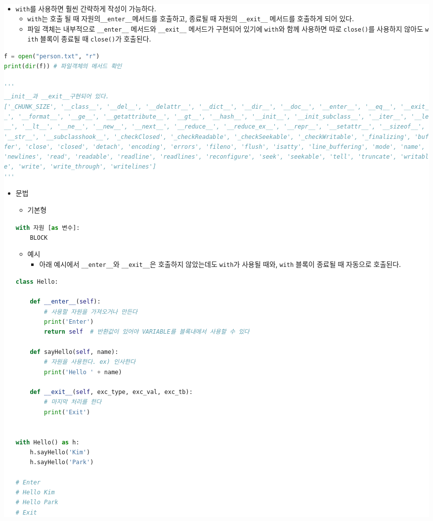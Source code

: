   - `with`를 사용하면 훨씬 간략하게 작성이 가능하다.
    - `with`는 호출 될 때 자원의`__enter__`메서드를 호출하고, 종료될 때 자원의 `__exit__` 메서드를 호출하게 되어 있다.
    - 파일 객체는 내부적으로 `__enter__` 메서드와 `__exit__` 메서드가 구현되어 있기에 `with`와 함께 사용하면 따로 `close()`를 사용하지 않아도 `with` 블록이 종료될 때 `close()`가 호출된다.

  ```python
  f = open("person.txt", "r")
  print(dir(f)) # 파일객체의 메서드 확인
  
  '''
  __init__과 __exit__구현되어 있다.
  ['_CHUNK_SIZE', '__class__', '__del__', '__delattr__', '__dict__', '__dir__', '__doc__', '__enter__', '__eq__', '__exit__', '__format__', '__ge__', '__getattribute__', '__gt__', '__hash__', '__init__', '__init_subclass__', '__iter__', '__le__', '__lt__', '__ne__', '__new__', '__next__', '__reduce__', '__reduce_ex__', '__repr__', '__setattr__', '__sizeof__', '__str__', '__subclasshook__', '_checkClosed', '_checkReadable', '_checkSeekable', '_checkWritable', '_finalizing', 'buffer', 'close', 'closed', 'detach', 'encoding', 'errors', 'fileno', 'flush', 'isatty', 'line_buffering', 'mode', 'name', 'newlines', 'read', 'readable', 'readline', 'readlines', 'reconfigure', 'seek', 'seekable', 'tell', 'truncate', 'writable', 'write', 'write_through', 'writelines']
  '''
  ```



- 문법

  - 기본형

  ```python
  with 자원 [as 변수]:
      BLOCK
  ```

  - 예시
    - 아래 예시에서 `__enter__`와 `__exit__`은 호출하지 않았는데도 `with`가 사용될 때와, `with` 블록이 종료될 때 자동으로 호출된다.

  ```python
  class Hello:
  
      def __enter__(self):
          # 사용할 자원을 가져오거나 만든다
          print('Enter')
          return self  # 반환값이 있어야 VARIABLE를 블록내에서 사용할 수 있다
  
      def sayHello(self, name):
          # 자원을 사용한다. ex) 인사한다
          print('Hello ' + name)
  
      def __exit__(self, exc_type, exc_val, exc_tb):
          # 마지막 처리를 한다
          print('Exit')
  
  
  with Hello() as h:
      h.sayHello('Kim')
      h.sayHello('Park')	
  
  # Enter
  # Hello Kim
  # Hello Park
  # Exit
  ```
